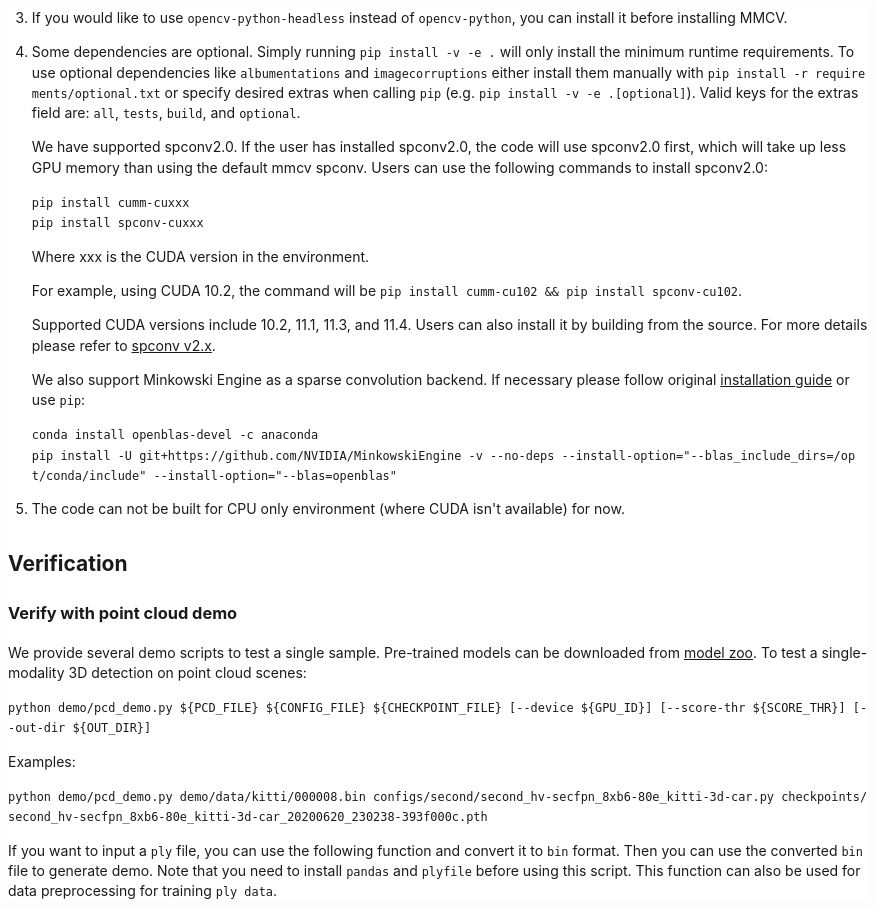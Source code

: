 3. If you would like to use `opencv-python-headless` instead of `opencv-python`,
   you can install it before installing MMCV.

4. Some dependencies are optional. Simply running `pip install -v -e .` will only install the minimum runtime requirements. To use optional dependencies like `albumentations` and `imagecorruptions` either install them manually with `pip install -r requirements/optional.txt` or specify desired extras when calling `pip` (e.g. `pip install -v -e .[optional]`). Valid keys for the extras field are: `all`, `tests`, `build`, and `optional`.

   We have supported spconv2.0. If the user has installed spconv2.0, the code will use spconv2.0 first, which will take up less GPU memory than using the default mmcv spconv. Users can use the following commands to install spconv2.0:

   ```bash
   pip install cumm-cuxxx
   pip install spconv-cuxxx
   ```

   Where xxx is the CUDA version in the environment.

   For example, using CUDA 10.2, the command will be `pip install cumm-cu102 && pip install spconv-cu102`.

   Supported CUDA versions include 10.2, 11.1, 11.3, and 11.4. Users can also install it by building from the source. For more details please refer to [spconv v2.x](https://github.com/traveller59/spconv).

   We also support Minkowski Engine as a sparse convolution backend. If necessary please follow original [installation guide](https://github.com/NVIDIA/MinkowskiEngine#installation) or use `pip`:

   ```shell
   conda install openblas-devel -c anaconda
   pip install -U git+https://github.com/NVIDIA/MinkowskiEngine -v --no-deps --install-option="--blas_include_dirs=/opt/conda/include" --install-option="--blas=openblas"
   ```

5. The code can not be built for CPU only environment (where CUDA isn't available) for now.

## Verification

### Verify with point cloud demo

We provide several demo scripts to test a single sample. Pre-trained models can be downloaded from [model zoo](model_zoo.md). To test a single-modality 3D detection on point cloud scenes:

```shell
python demo/pcd_demo.py ${PCD_FILE} ${CONFIG_FILE} ${CHECKPOINT_FILE} [--device ${GPU_ID}] [--score-thr ${SCORE_THR}] [--out-dir ${OUT_DIR}]
```

Examples:

```shell
python demo/pcd_demo.py demo/data/kitti/000008.bin configs/second/second_hv-secfpn_8xb6-80e_kitti-3d-car.py checkpoints/second_hv-secfpn_8xb6-80e_kitti-3d-car_20200620_230238-393f000c.pth
```

If you want to input a `ply` file, you can use the following function and convert it to `bin` format. Then you can use the converted `bin` file to generate demo.
Note that you need to install `pandas` and `plyfile` before using this script. This function can also be used for data preprocessing for training `ply data`.

